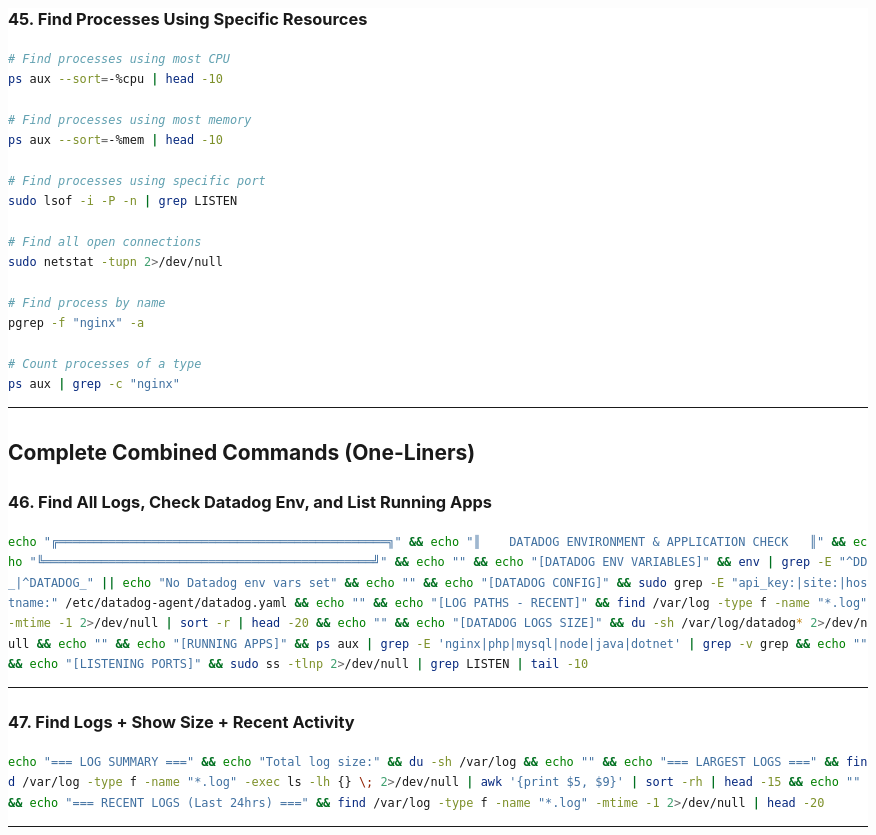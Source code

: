 ### 45. Find Processes Using Specific Resources

```bash
# Find processes using most CPU
ps aux --sort=-%cpu | head -10

# Find processes using most memory
ps aux --sort=-%mem | head -10

# Find processes using specific port
sudo lsof -i -P -n | grep LISTEN

# Find all open connections
sudo netstat -tupn 2>/dev/null

# Find process by name
pgrep -f "nginx" -a

# Count processes of a type
ps aux | grep -c "nginx"
```

---

## Complete Combined Commands (One-Liners)

### 46. Find All Logs, Check Datadog Env, and List Running Apps

```bash
echo "╔══════════════════════════════════════════════╗" && echo "║    DATADOG ENVIRONMENT & APPLICATION CHECK   ║" && echo "╚══════════════════════════════════════════════╝" && echo "" && echo "[DATADOG ENV VARIABLES]" && env | grep -E "^DD_|^DATADOG_" || echo "No Datadog env vars set" && echo "" && echo "[DATADOG CONFIG]" && sudo grep -E "api_key:|site:|hostname:" /etc/datadog-agent/datadog.yaml && echo "" && echo "[LOG PATHS - RECENT]" && find /var/log -type f -name "*.log" -mtime -1 2>/dev/null | sort -r | head -20 && echo "" && echo "[DATADOG LOGS SIZE]" && du -sh /var/log/datadog* 2>/dev/null && echo "" && echo "[RUNNING APPS]" && ps aux | grep -E 'nginx|php|mysql|node|java|dotnet' | grep -v grep && echo "" && echo "[LISTENING PORTS]" && sudo ss -tlnp 2>/dev/null | grep LISTEN | tail -10
```

---

### 47. Find Logs + Show Size + Recent Activity

```bash
echo "=== LOG SUMMARY ===" && echo "Total log size:" && du -sh /var/log && echo "" && echo "=== LARGEST LOGS ===" && find /var/log -type f -name "*.log" -exec ls -lh {} \; 2>/dev/null | awk '{print $5, $9}' | sort -rh | head -15 && echo "" && echo "=== RECENT LOGS (Last 24hrs) ===" && find /var/log -type f -name "*.log" -mtime -1 2>/dev/null | head -20
```

---
